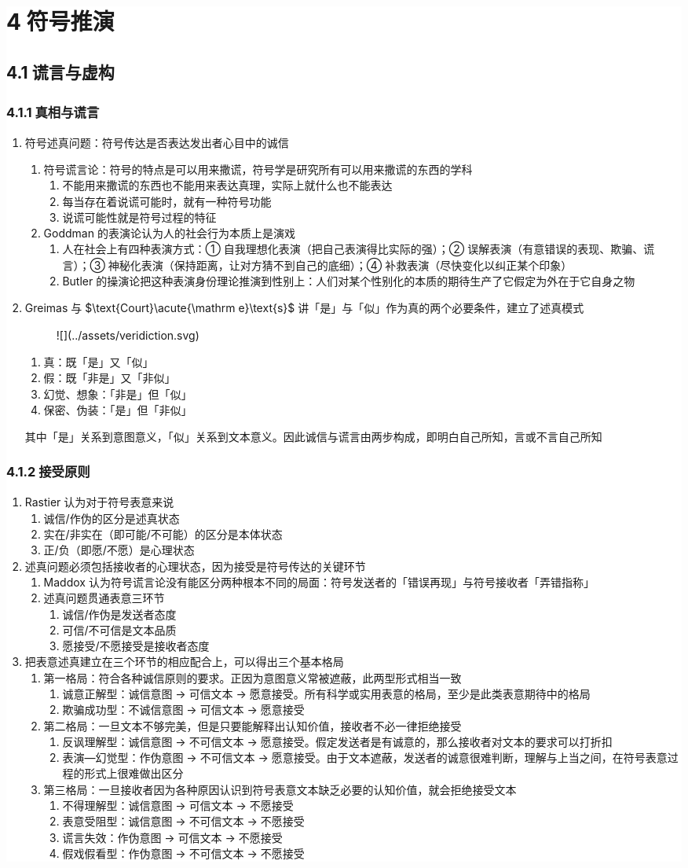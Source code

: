 # 4 符号推演

## 4.1 谎言与虚构
### 4.1.1 真相与谎言
1. 符号述真问题：符号传达是否表达发出者心目中的诚信
    1. 符号谎言论：符号的特点是可以用来撒谎，符号学是研究所有可以用来撒谎的东西的学科
        1. 不能用来撒谎的东西也不能用来表达真理，实际上就什么也不能表达
        2. 每当存在着说谎可能时，就有一种符号功能
        3. 说谎可能性就是符号过程的特征
    2. $\text{Goddman}$ 的表演论认为人的社会行为本质上是演戏
        1. 人在社会上有四种表演方式：① 自我理想化表演（把自己表演得比实际的强）；② 误解表演（有意错误的表现、欺骗、谎言）；③ 神秘化表演（保持距离，让对方猜不到自己的底细）；④ 补救表演（尽快变化以纠正某个印象）
        2. $\text{Butler}$ 的操演论把这种表演身份理论推演到性别上：人们对某个性别化的本质的期待生产了它假定为外在于它自身之物
2. $\text{Greimas}$ 与 $\text{Court}\acute{\mathrm e}\text{s}$ 讲「是」与「似」作为真的两个必要条件，建立了述真模式

    <figure markdown>
        ![](../assets/veridiction.svg)
        <style> img[src$="veridiction.svg"] { width: 250px; } </style>
    </figure>

    1. 真：既「是」又「似」
    2. 假：既「非是」又「非似」
    3. 幻觉、想象：「非是」但「似」
    4. 保密、伪装：「是」但「非似」

    其中「是」关系到意图意义，「似」关系到文本意义。因此诚信与谎言由两步构成，即明白自己所知，言或不言自己所知

### 4.1.2 接受原则
1. $\text{Rastier}$ 认为对于符号表意来说
    1. 诚信/作伪的区分是述真状态
    2. 实在/非实在（即可能/不可能）的区分是本体状态
    3. 正/负（即愿/不愿）是心理状态
2. 述真问题必须包括接收者的心理状态，因为接受是符号传达的关键环节
    1. $\text{Maddox}$ 认为符号谎言论没有能区分两种根本不同的局面：符号发送者的「错误再现」与符号接收者「弄错指称」
    2. 述真问题贯通表意三环节
        1. 诚信/作伪是发送者态度
        2. 可信/不可信是文本品质
        3. 愿接受/不愿接受是接收者态度
3. 把表意述真建立在三个环节的相应配合上，可以得出三个基本格局
    1. 第一格局：符合各种诚信原则的要求。正因为意图意义常被遮蔽，此两型形式相当一致
        1. 诚意正解型：诚信意图 $\to$ 可信文本 $\to$ 愿意接受。所有科学或实用表意的格局，至少是此类表意期待中的格局
        2. 欺骗成功型：不诚信意图 $\to$ 可信文本 $\to$ 愿意接受
    2. 第二格局：一旦文本不够完美，但是只要能解释出认知价值，接收者不必一律拒绝接受
        1. 反讽理解型：诚信意图 $\to$ 不可信文本 $\to$ 愿意接受。假定发送者是有诚意的，那么接收者对文本的要求可以打折扣
        2. 表演—幻觉型：作伪意图 $\to$ 不可信文本 $\to$ 愿意接受。由于文本遮蔽，发送者的诚意很难判断，理解与上当之间，在符号表意过程的形式上很难做出区分
    3. 第三格局：一旦接收者因为各种原因认识到符号表意文本缺乏必要的认知价值，就会拒绝接受文本
        1. 不得理解型：诚信意图 $\to$ 可信文本 $\to$ 不愿接受
        2. 表意受阻型：诚信意图 $\to$ 不可信文本 $\to$ 不愿接受
        3. 谎言失效：作伪意图 $\to$ 可信文本 $\to$ 不愿接受
        4. 假戏假看型：作伪意图 $\to$ 不可信文本 $\to$ 不愿接受
